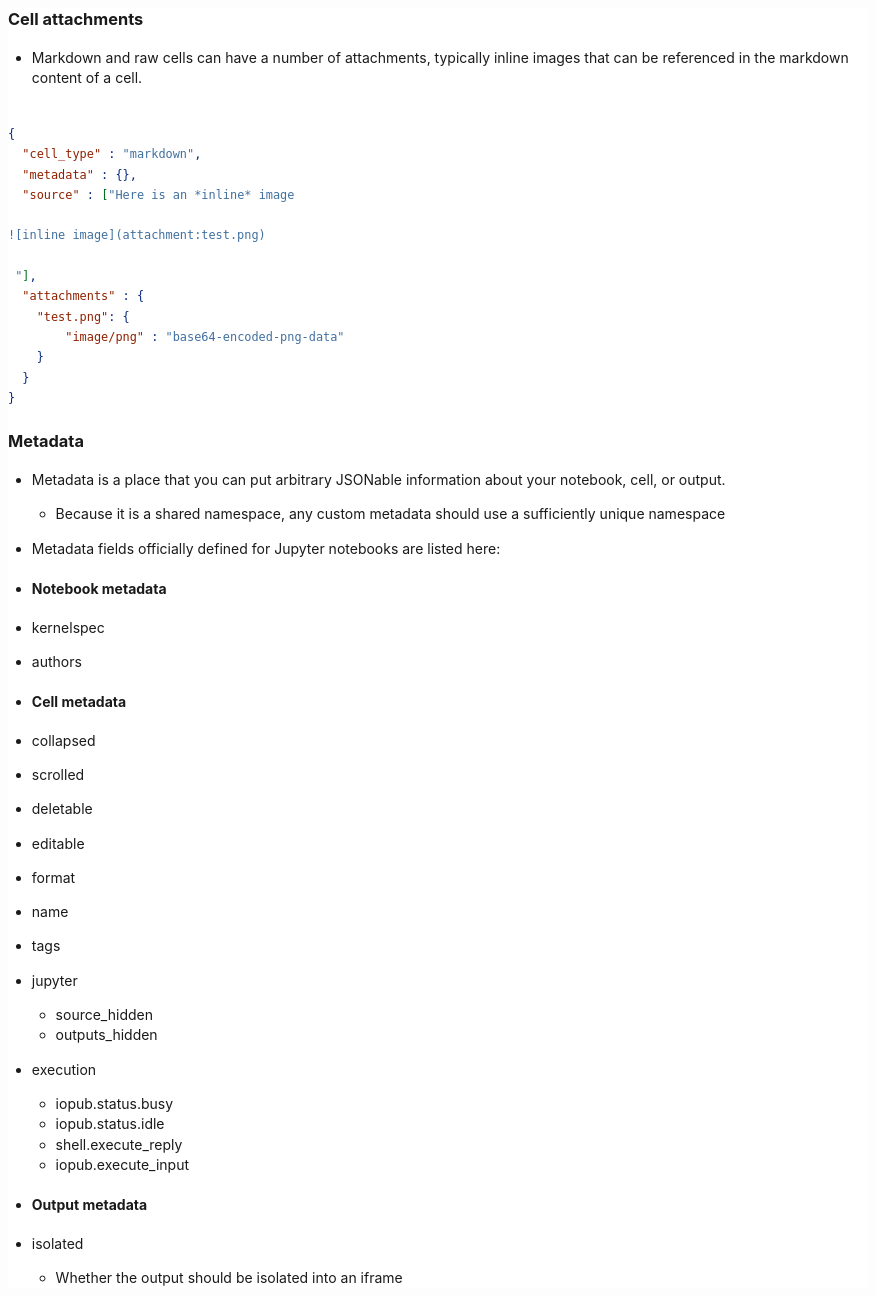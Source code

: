 ### Cell attachments

- Markdown and raw cells can have a number of attachments, typically inline images that can be referenced in the markdown content of a cell.

```JSON

{
  "cell_type" : "markdown",
  "metadata" : {},
  "source" : ["Here is an *inline* image 

![inline image](attachment:test.png)

 "],
  "attachments" : {
    "test.png": {
        "image/png" : "base64-encoded-png-data"
    }
  }
}
```

### Metadata

- Metadata is a place that you can put arbitrary JSONable information about your notebook, cell, or output. 
  - Because it is a shared namespace, any custom metadata should use a sufficiently unique namespace
- Metadata fields officially defined for Jupyter notebooks are listed here:
- #### Notebook metadata
- kernelspec
- authors

- #### Cell metadata
- collapsed
- scrolled
- deletable
- editable
- format
- name
- tags
- jupyter
  - source_hidden
  - outputs_hidden
- execution
  - iopub.status.busy
  - iopub.status.idle
  - shell.execute_reply
  - iopub.execute_input

- #### Output metadata
- isolated
  - Whether the output should be isolated into an iframe
